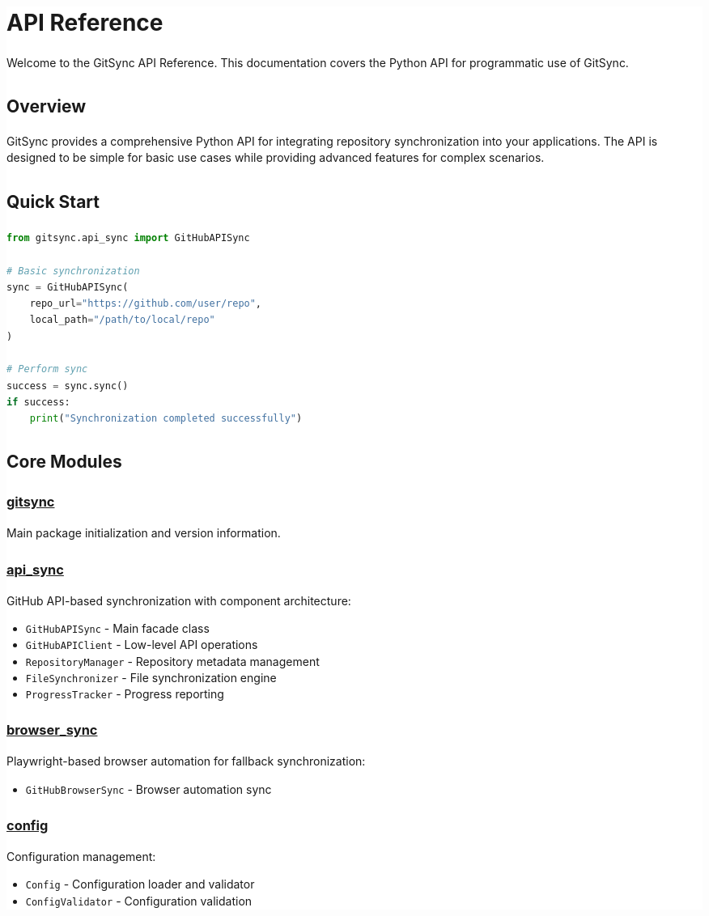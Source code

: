 # API Reference

Welcome to the GitSync API Reference. This documentation covers the Python API for programmatic use of GitSync.

## Overview

GitSync provides a comprehensive Python API for integrating repository synchronization into your applications. The API is designed to be simple for basic use cases while providing advanced features for complex scenarios.

## Quick Start

```python
from gitsync.api_sync import GitHubAPISync

# Basic synchronization
sync = GitHubAPISync(
    repo_url="https://github.com/user/repo",
    local_path="/path/to/local/repo"
)

# Perform sync
success = sync.sync()
if success:
    print("Synchronization completed successfully")
```

## Core Modules

### [gitsync](gitsync.md)
Main package initialization and version information.

### [api_sync](api_sync.md)
GitHub API-based synchronization with component architecture:
- `GitHubAPISync` - Main facade class
- `GitHubAPIClient` - Low-level API operations
- `RepositoryManager` - Repository metadata management
- `FileSynchronizer` - File synchronization engine
- `ProgressTracker` - Progress reporting

### [browser_sync](browser_sync.md)
Playwright-based browser automation for fallback synchronization:
- `GitHubBrowserSync` - Browser automation sync

### [config](config.md)
Configuration management:
- `Config` - Configuration loader and validator
- `ConfigValidator` - Configuration validation
